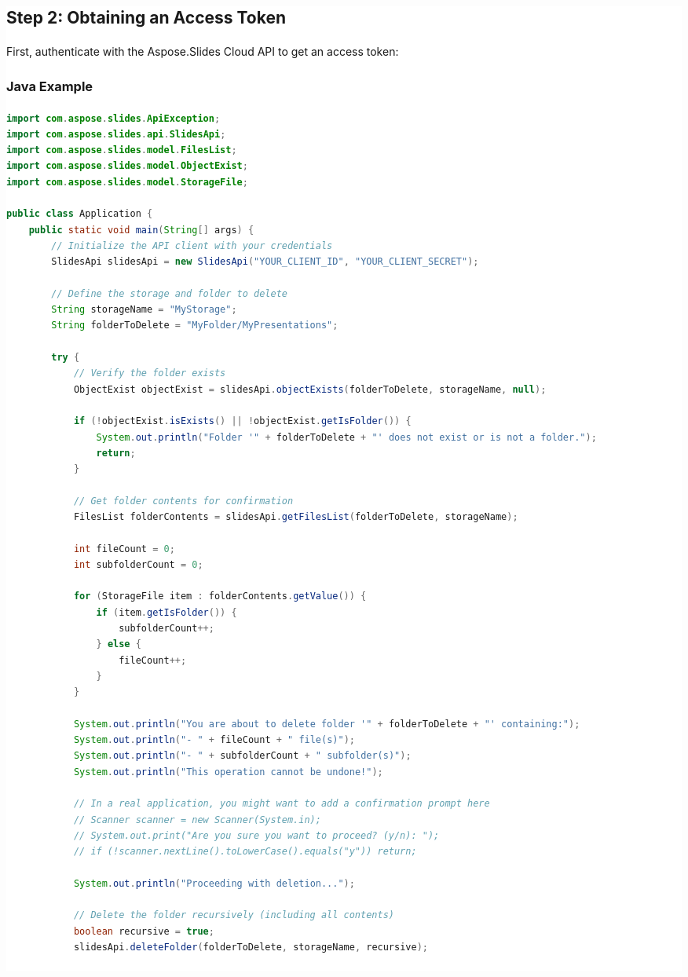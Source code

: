 ## Step 2: Obtaining an Access Token

First, authenticate with the Aspose.Slides Cloud API to get an access token:

### Java Example

```java
import com.aspose.slides.ApiException;
import com.aspose.slides.api.SlidesApi;
import com.aspose.slides.model.FilesList;
import com.aspose.slides.model.ObjectExist;
import com.aspose.slides.model.StorageFile;

public class Application {
    public static void main(String[] args) {
        // Initialize the API client with your credentials
        SlidesApi slidesApi = new SlidesApi("YOUR_CLIENT_ID", "YOUR_CLIENT_SECRET");

        // Define the storage and folder to delete
        String storageName = "MyStorage";
        String folderToDelete = "MyFolder/MyPresentations";
        
        try {
            // Verify the folder exists
            ObjectExist objectExist = slidesApi.objectExists(folderToDelete, storageName, null);
            
            if (!objectExist.isExists() || !objectExist.getIsFolder()) {
                System.out.println("Folder '" + folderToDelete + "' does not exist or is not a folder.");
                return;
            }
            
            // Get folder contents for confirmation
            FilesList folderContents = slidesApi.getFilesList(folderToDelete, storageName);
            
            int fileCount = 0;
            int subfolderCount = 0;
            
            for (StorageFile item : folderContents.getValue()) {
                if (item.getIsFolder()) {
                    subfolderCount++;
                } else {
                    fileCount++;
                }
            }
            
            System.out.println("You are about to delete folder '" + folderToDelete + "' containing:");
            System.out.println("- " + fileCount + " file(s)");
            System.out.println("- " + subfolderCount + " subfolder(s)");
            System.out.println("This operation cannot be undone!");
            
            // In a real application, you might want to add a confirmation prompt here
            // Scanner scanner = new Scanner(System.in);
            // System.out.print("Are you sure you want to proceed? (y/n): ");
            // if (!scanner.nextLine().toLowerCase().equals("y")) return;
            
            System.out.println("Proceeding with deletion...");
            
            // Delete the folder recursively (including all contents)
            boolean recursive = true;
            slidesApi.deleteFolder(folderToDelete, storageName, recursive);
            
```